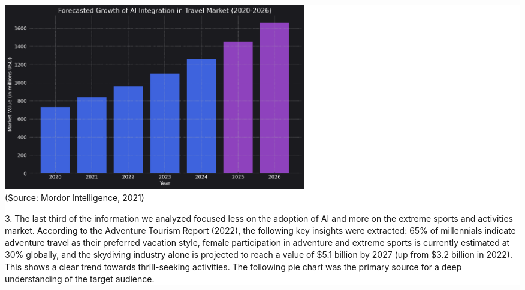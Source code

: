 <div class="image-container" style="margin-top: 30px !important; max-width: 500px">
  <img src="/assets/charts/ai-travel-forecast.png" class="styled-image" alt="Descriptive text">
</div>

<div class="source"> (Source: Mordor Intelligence, 2021) </div>



<p class="key-findings-description">3. The last third of the information we analyzed focused less on the adoption of AI and more on the extreme sports and activities market. According to the Adventure Tourism Report (2022), the following key insights were extracted: 65% of millennials indicate adventure travel as their preferred vacation style, female participation in adventure and extreme sports is currently estimated at 30% globally, and the skydiving industry alone is projected to reach a value of $5.1 billion by 2027 (up from $3.2 billion in 2022). This shows a clear trend towards thrill-seeking activities. The following pie chart was the primary source for a deep understanding of the target audience.
</p>

<div class="image-container" style="margin-top: 30px !important; max-width: 400px">